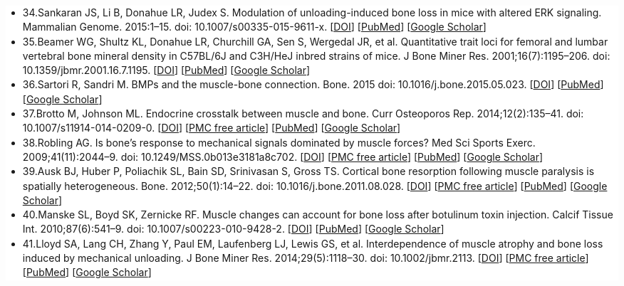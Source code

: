 *   34.Sankaran JS, Li B, Donahue LR, Judex S. Modulation of unloading-induced bone loss in mice with altered ERK signaling. Mammalian Genome. 2015:1–15. doi: 10.1007/s00335-015-9611-x. \[[DOI](https://doi.org/10.1007/s00335-015-9611-x)\] \[[PubMed](https://pubmed.ncbi.nlm.nih.gov/26546009/)\] \[[Google Scholar](https://scholar.google.com/scholar_lookup?journal=Mammalian%20Genome&title=Modulation%20of%20unloading-induced%20bone%20loss%20in%20mice%20with%20altered%20ERK%20signaling&author=JS%20Sankaran&author=B%20Li&author=LR%20Donahue&author=S%20Judex&publication_year=2015&pages=1-15&pmid=26546009&doi=10.1007/s00335-015-9611-x&)\]
*   35.Beamer WG, Shultz KL, Donahue LR, Churchill GA, Sen S, Wergedal JR, et al. Quantitative trait loci for femoral and lumbar vertebral bone mineral density in C57BL/6J and C3H/HeJ inbred strains of mice. J Bone Miner Res. 2001;16(7):1195–206. doi: 10.1359/jbmr.2001.16.7.1195. \[[DOI](https://doi.org/10.1359/jbmr.2001.16.7.1195)\] \[[PubMed](https://pubmed.ncbi.nlm.nih.gov/11450694/)\] \[[Google Scholar](https://scholar.google.com/scholar_lookup?journal=J%20Bone%20Miner%20Res&title=Quantitative%20trait%20loci%20for%20femoral%20and%20lumbar%20vertebral%20bone%20mineral%20density%20in%20C57BL/6J%20and%20C3H/HeJ%20inbred%20strains%20of%20mice&author=WG%20Beamer&author=KL%20Shultz&author=LR%20Donahue&author=GA%20Churchill&author=S%20Sen&volume=16&issue=7&publication_year=2001&pages=1195-206&pmid=11450694&doi=10.1359/jbmr.2001.16.7.1195&)\]
*   36.Sartori R, Sandri M. BMPs and the muscle-bone connection. Bone. 2015 doi: 10.1016/j.bone.2015.05.023. \[[DOI](https://doi.org/10.1016/j.bone.2015.05.023)\] \[[PubMed](https://pubmed.ncbi.nlm.nih.gov/26036170/)\] \[[Google Scholar](https://scholar.google.com/scholar_lookup?journal=Bone&title=BMPs%20and%20the%20muscle-bone%20connection&author=R%20Sartori&author=M%20Sandri&publication_year=2015&pmid=26036170&doi=10.1016/j.bone.2015.05.023&)\]
*   37.Brotto M, Johnson ML. Endocrine crosstalk between muscle and bone. Curr Osteoporos Rep. 2014;12(2):135–41. doi: 10.1007/s11914-014-0209-0. \[[DOI](https://doi.org/10.1007/s11914-014-0209-0)\] \[[PMC free article](https://www.ncbi.nlm.nih.gov/articles/PMC4374433/)\] \[[PubMed](https://pubmed.ncbi.nlm.nih.gov/24667990/)\] \[[Google Scholar](https://scholar.google.com/scholar_lookup?journal=Curr%20Osteoporos%20Rep&title=Endocrine%20crosstalk%20between%20muscle%20and%20bone&author=M%20Brotto&author=ML%20Johnson&volume=12&issue=2&publication_year=2014&pages=135-41&pmid=24667990&doi=10.1007/s11914-014-0209-0&)\]
*   38.Robling AG. Is bone’s response to mechanical signals dominated by muscle forces? Med Sci Sports Exerc. 2009;41(11):2044–9. doi: 10.1249/MSS.0b013e3181a8c702. \[[DOI](https://doi.org/10.1249/MSS.0b013e3181a8c702)\] \[[PMC free article](https://www.ncbi.nlm.nih.gov/articles/PMC3412134/)\] \[[PubMed](https://pubmed.ncbi.nlm.nih.gov/19812512/)\] \[[Google Scholar](https://scholar.google.com/scholar_lookup?journal=Med%20Sci%20Sports%20Exerc&title=Is%20bone%E2%80%99s%20response%20to%20mechanical%20signals%20dominated%20by%20muscle%20forces?&author=AG%20Robling&volume=41&issue=11&publication_year=2009&pages=2044-9&pmid=19812512&doi=10.1249/MSS.0b013e3181a8c702&)\]
*   39.Ausk BJ, Huber P, Poliachik SL, Bain SD, Srinivasan S, Gross TS. Cortical bone resorption following muscle paralysis is spatially heterogeneous. Bone. 2012;50(1):14–22. doi: 10.1016/j.bone.2011.08.028. \[[DOI](https://doi.org/10.1016/j.bone.2011.08.028)\] \[[PMC free article](https://www.ncbi.nlm.nih.gov/articles/PMC3243779/)\] \[[PubMed](https://pubmed.ncbi.nlm.nih.gov/21920486/)\] \[[Google Scholar](https://scholar.google.com/scholar_lookup?journal=Bone&title=Cortical%20bone%20resorption%20following%20muscle%20paralysis%20is%20spatially%20heterogeneous&author=BJ%20Ausk&author=P%20Huber&author=SL%20Poliachik&author=SD%20Bain&author=S%20Srinivasan&volume=50&issue=1&publication_year=2012&pages=14-22&pmid=21920486&doi=10.1016/j.bone.2011.08.028&)\]
*   40.Manske SL, Boyd SK, Zernicke RF. Muscle changes can account for bone loss after botulinum toxin injection. Calcif Tissue Int. 2010;87(6):541–9. doi: 10.1007/s00223-010-9428-2. \[[DOI](https://doi.org/10.1007/s00223-010-9428-2)\] \[[PubMed](https://pubmed.ncbi.nlm.nih.gov/20967431/)\] \[[Google Scholar](https://scholar.google.com/scholar_lookup?journal=Calcif%20Tissue%20Int&title=Muscle%20changes%20can%20account%20for%20bone%20loss%20after%20botulinum%20toxin%20injection&author=SL%20Manske&author=SK%20Boyd&author=RF%20Zernicke&volume=87&issue=6&publication_year=2010&pages=541-9&pmid=20967431&doi=10.1007/s00223-010-9428-2&)\]
*   41.Lloyd SA, Lang CH, Zhang Y, Paul EM, Laufenberg LJ, Lewis GS, et al. Interdependence of muscle atrophy and bone loss induced by mechanical unloading. J Bone Miner Res. 2014;29(5):1118–30. doi: 10.1002/jbmr.2113. \[[DOI](https://doi.org/10.1002/jbmr.2113)\] \[[PMC free article](https://www.ncbi.nlm.nih.gov/articles/PMC4074925/)\] \[[PubMed](https://pubmed.ncbi.nlm.nih.gov/24127218/)\] \[[Google Scholar](https://scholar.google.com/scholar_lookup?journal=J%20Bone%20Miner%20Res&title=Interdependence%20of%20muscle%20atrophy%20and%20bone%20loss%20induced%20by%20mechanical%20unloading&author=SA%20Lloyd&author=CH%20Lang&author=Y%20Zhang&author=EM%20Paul&author=LJ%20Laufenberg&volume=29&issue=5&publication_year=2014&pages=1118-30&pmid=24127218&doi=10.1002/jbmr.2113&)\]